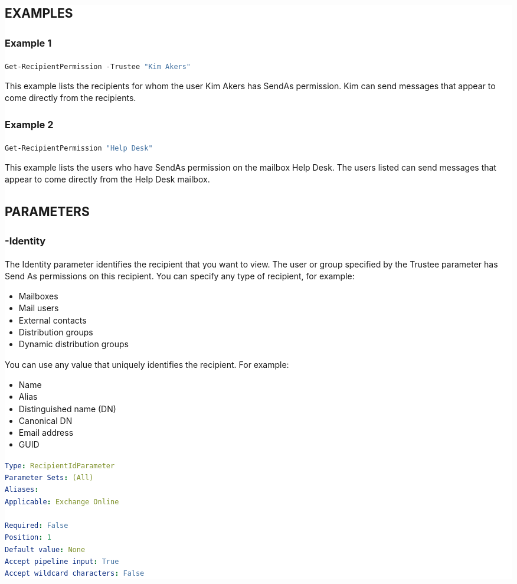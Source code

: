 ## EXAMPLES

### Example 1
```powershell
Get-RecipientPermission -Trustee "Kim Akers"
```

This example lists the recipients for whom the user Kim Akers has SendAs permission. Kim can send messages that appear to come directly from the recipients.

### Example 2
```powershell
Get-RecipientPermission "Help Desk"
```

This example lists the users who have SendAs permission on the mailbox Help Desk. The users listed can send messages that appear to come directly from the Help Desk mailbox.

## PARAMETERS

### -Identity
The Identity parameter identifies the recipient that you want to view. The user or group specified by the Trustee parameter has Send As permissions on this recipient. You can specify any type of recipient, for example:

- Mailboxes
- Mail users
- External contacts
- Distribution groups
- Dynamic distribution groups

You can use any value that uniquely identifies the recipient. For example:

- Name
- Alias
- Distinguished name (DN)
- Canonical DN
- Email address
- GUID

```yaml
Type: RecipientIdParameter
Parameter Sets: (All)
Aliases:
Applicable: Exchange Online

Required: False
Position: 1
Default value: None
Accept pipeline input: True
Accept wildcard characters: False
```

